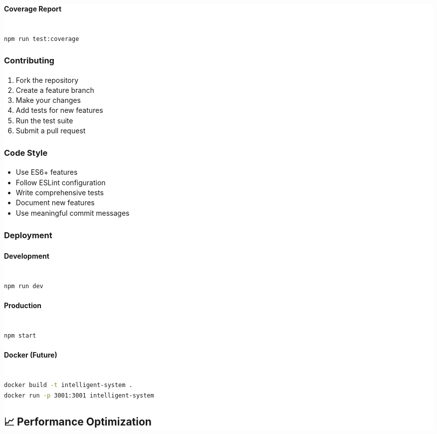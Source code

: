 #### Coverage Report

```bash

npm run test:coverage

```

### Contributing

1. Fork the repository
2. Create a feature branch
3. Make your changes
4. Add tests for new features
5. Run the test suite
6. Submit a pull request

### Code Style

- Use ES6+ features
- Follow ESLint configuration
- Write comprehensive tests
- Document new features
- Use meaningful commit messages

### Deployment

#### Development

```bash

npm run dev

```

#### Production

```bash

npm start

```

#### Docker (Future)

```bash

docker build -t intelligent-system .
docker run -p 3001:3001 intelligent-system

```

## 📈 Performance Optimization
